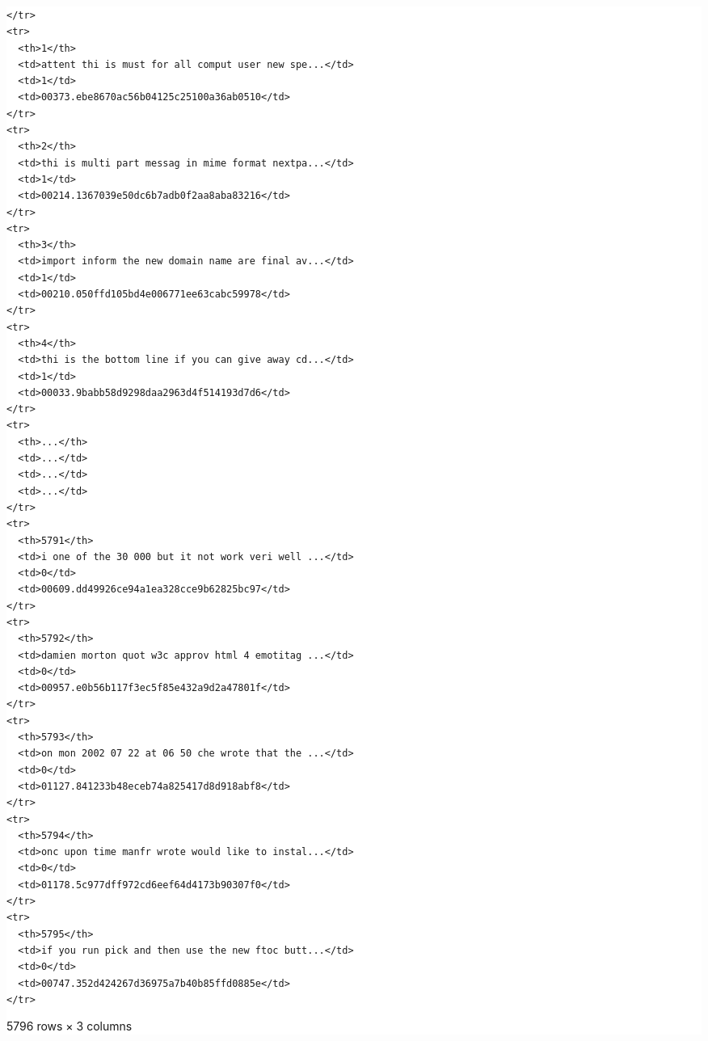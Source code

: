     </tr>
    <tr>
      <th>1</th>
      <td>attent thi is must for all comput user new spe...</td>
      <td>1</td>
      <td>00373.ebe8670ac56b04125c25100a36ab0510</td>
    </tr>
    <tr>
      <th>2</th>
      <td>thi is multi part messag in mime format nextpa...</td>
      <td>1</td>
      <td>00214.1367039e50dc6b7adb0f2aa8aba83216</td>
    </tr>
    <tr>
      <th>3</th>
      <td>import inform the new domain name are final av...</td>
      <td>1</td>
      <td>00210.050ffd105bd4e006771ee63cabc59978</td>
    </tr>
    <tr>
      <th>4</th>
      <td>thi is the bottom line if you can give away cd...</td>
      <td>1</td>
      <td>00033.9babb58d9298daa2963d4f514193d7d6</td>
    </tr>
    <tr>
      <th>...</th>
      <td>...</td>
      <td>...</td>
      <td>...</td>
    </tr>
    <tr>
      <th>5791</th>
      <td>i one of the 30 000 but it not work veri well ...</td>
      <td>0</td>
      <td>00609.dd49926ce94a1ea328cce9b62825bc97</td>
    </tr>
    <tr>
      <th>5792</th>
      <td>damien morton quot w3c approv html 4 emotitag ...</td>
      <td>0</td>
      <td>00957.e0b56b117f3ec5f85e432a9d2a47801f</td>
    </tr>
    <tr>
      <th>5793</th>
      <td>on mon 2002 07 22 at 06 50 che wrote that the ...</td>
      <td>0</td>
      <td>01127.841233b48eceb74a825417d8d918abf8</td>
    </tr>
    <tr>
      <th>5794</th>
      <td>onc upon time manfr wrote would like to instal...</td>
      <td>0</td>
      <td>01178.5c977dff972cd6eef64d4173b90307f0</td>
    </tr>
    <tr>
      <th>5795</th>
      <td>if you run pick and then use the new ftoc butt...</td>
      <td>0</td>
      <td>00747.352d424267d36975a7b40b85ffd0885e</td>
    </tr>
  </tbody>
</table>
<p>5796 rows × 3 columns</p>